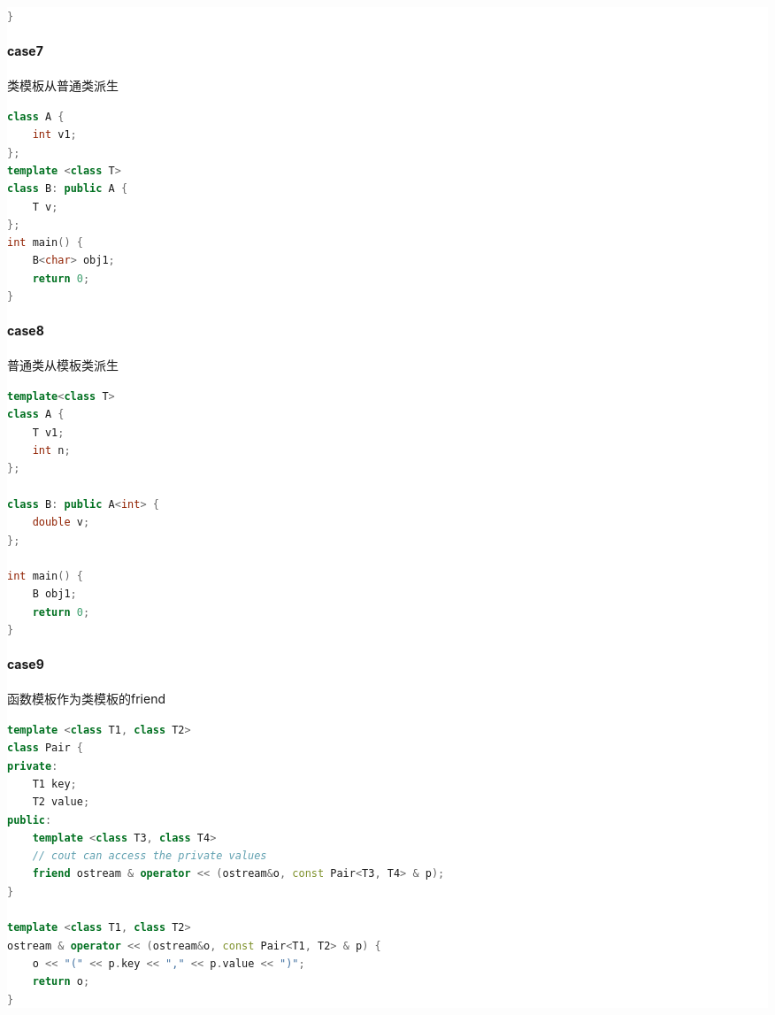 ```c++
}
```



#### case7

类模板从普通类派生

```c++
class A {
    int v1;
};
template <class T>
class B: public A {
    T v;
};
int main() {
    B<char> obj1;
    return 0;
}
```



#### case8

普通类从模板类派生

```c++
template<class T>
class A {
    T v1;
    int n;
};

class B: public A<int> {
    double v;
};

int main() {
	B obj1;
    return 0;
}
```



#### case9

函数模板作为类模板的friend

```c++
template <class T1, class T2>
class Pair {
private:
    T1 key;
    T2 value;
public:
    template <class T3, class T4>
    // cout can access the private values
    friend ostream & operator << (ostream&o, const Pair<T3, T4> & p);
}

template <class T1, class T2>
ostream & operator << (ostream&o, const Pair<T1, T2> & p) {
    o << "(" << p.key << "," << p.value << ")";
    return o;
}
```